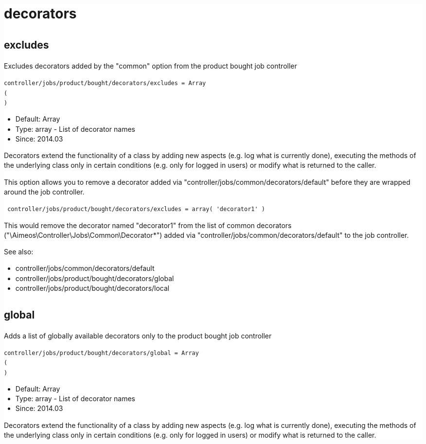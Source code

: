 
# decorators
## excludes

Excludes decorators added by the "common" option from the product bought job controller

```
controller/jobs/product/bought/decorators/excludes = Array
(
)
```

* Default: Array
* Type: array - List of decorator names
* Since: 2014.03

Decorators extend the functionality of a class by adding new aspects
(e.g. log what is currently done), executing the methods of the underlying
class only in certain conditions (e.g. only for logged in users) or
modify what is returned to the caller.

This option allows you to remove a decorator added via
"controller/jobs/common/decorators/default" before they are wrapped
around the job controller.

```
 controller/jobs/product/bought/decorators/excludes = array( 'decorator1' )
```

This would remove the decorator named "decorator1" from the list of
common decorators ("\Aimeos\Controller\Jobs\Common\Decorator\*") added via
"controller/jobs/common/decorators/default" to the job controller.

See also:

* controller/jobs/common/decorators/default
* controller/jobs/product/bought/decorators/global
* controller/jobs/product/bought/decorators/local

## global

Adds a list of globally available decorators only to the product bought job controller

```
controller/jobs/product/bought/decorators/global = Array
(
)
```

* Default: Array
* Type: array - List of decorator names
* Since: 2014.03

Decorators extend the functionality of a class by adding new aspects
(e.g. log what is currently done), executing the methods of the underlying
class only in certain conditions (e.g. only for logged in users) or
modify what is returned to the caller.
